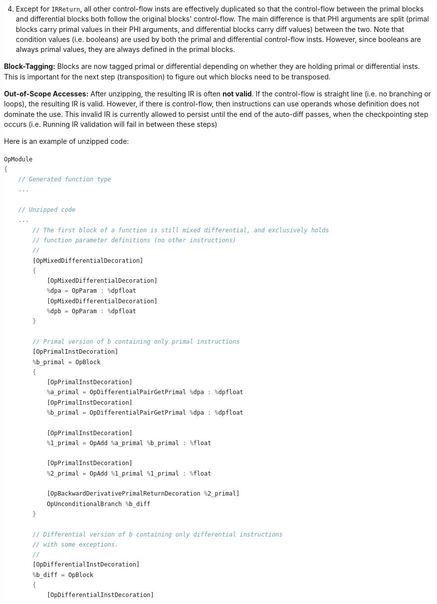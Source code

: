 4. Except for `IRReturn`, all other control-flow insts are effectively duplicated so that the control-flow between the primal blocks and differential blocks both follow the original blocks' control-flow. The main difference is that PHI arguments are split (primal blocks carry primal values in their PHI arguments, and differential blocks carry diff values) between the two. Note that condition values (i.e. booleans) are used by both the primal and differential control-flow insts. However, since booleans are always primal values, they are always defined in the primal blocks.


**Block-Tagging:** Blocks are now tagged primal or differential depending on whether they are holding primal or differential insts. This is important for the next step (transposition) to figure out which blocks need to be transposed.

**Out-of-Scope Accesses:** After unzipping, the resulting IR is often **not valid**. If the control-flow is straight line (i.e. no branching or loops), the resulting IR is valid. However, if there is control-flow, then instructions can use operands whose definition does not dominate the use. This invalid IR is currently allowed to persist until the end of the auto-diff passes, when the checkpointing step occurs (i.e. Running IR validation will fail in between these steps)


Here is an example of unzipped code:

```Rust
OpModule
{
    // Generated function type
    ...

    // Unzipped code
    ...
        // The first block of a function is still mixed differential, and exclusively holds 
        // function parameter definitions (no other instructions)
        // 
        [OpMixedDifferentialDecoration]
        {
            [OpMixedDifferentialDecoration]
            %dpa = OpParam : %dpfloat
            [OpMixedDifferentialDecoration]
            %dpb = OpParam : %dpfloat
        }

        // Primal version of b containing only primal instructions
        [OpPrimalInstDecoration]
        %b_primal = OpBlock
        {
            [OpPrimalInstDecoration]
            %a_primal = OpDifferentialPairGetPrimal %dpa : %dpfloat 
            [OpPrimalInstDecoration]
            %b_primal = OpDifferentialPairGetPrimal %dpa : %dpfloat 

            [OpPrimalInstDecoration]
            %1_primal = OpAdd %a_primal %b_primal : %float

            [OpPrimalInstDecoration]
            %2_primal = OpAdd %1_primal %1_primal : %float

            [OpBackwardDerivativePrimalReturnDecoration %2_primal]
            OpUnconditionalBranch %b_diff
        }

        // Differential version of b containing only differential instructions
        // with some exceptions. 
        // 
        [OpDifferentialInstDecoration]
        %b_diff = OpBlock
        {
            [OpDifferentialInstDecoration]
```